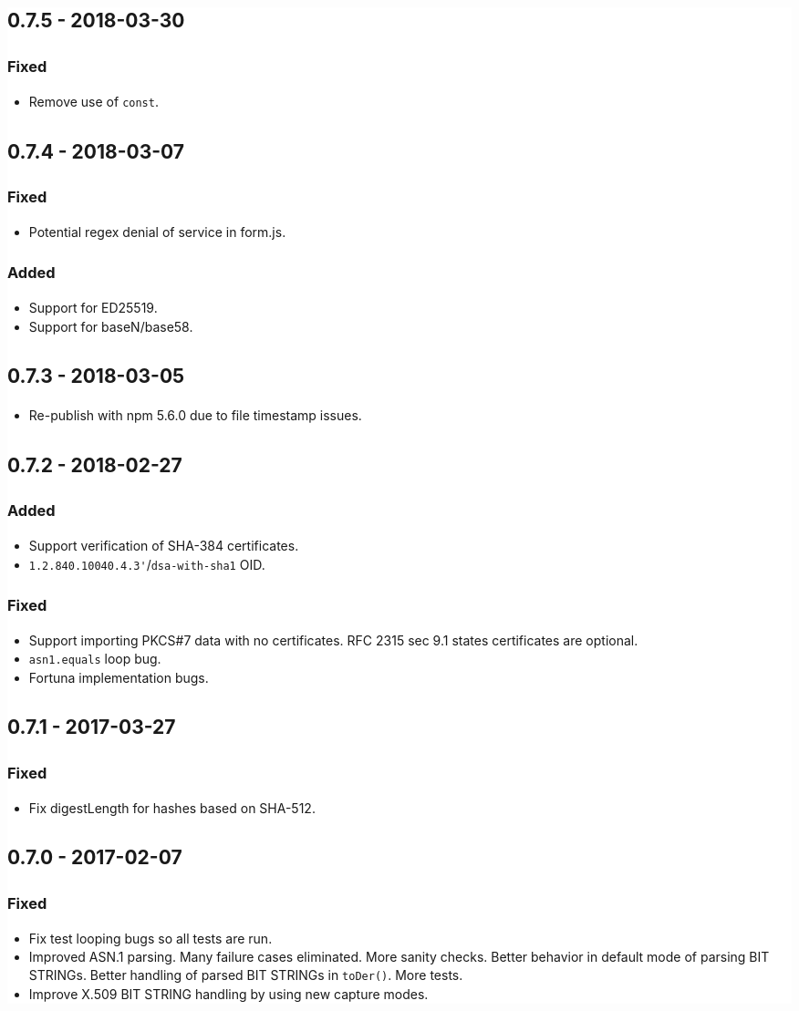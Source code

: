 ## 0.7.5 - 2018-03-30

### Fixed

- Remove use of `const`.

## 0.7.4 - 2018-03-07

### Fixed

- Potential regex denial of service in form.js.

### Added

- Support for ED25519.
- Support for baseN/base58.

## 0.7.3 - 2018-03-05

- Re-publish with npm 5.6.0 due to file timestamp issues.

## 0.7.2 - 2018-02-27

### Added

- Support verification of SHA-384 certificates.
- `1.2.840.10040.4.3'`/`dsa-with-sha1` OID.

### Fixed

- Support importing PKCS#7 data with no certificates. RFC 2315 sec 9.1 states
  certificates are optional.
- `asn1.equals` loop bug.
- Fortuna implementation bugs.

## 0.7.1 - 2017-03-27

### Fixed

- Fix digestLength for hashes based on SHA-512.

## 0.7.0 - 2017-02-07

### Fixed

- Fix test looping bugs so all tests are run.
- Improved ASN.1 parsing. Many failure cases eliminated. More sanity checks.
  Better behavior in default mode of parsing BIT STRINGs. Better handling of
  parsed BIT STRINGs in `toDer()`. More tests.
- Improve X.509 BIT STRING handling by using new capture modes.
